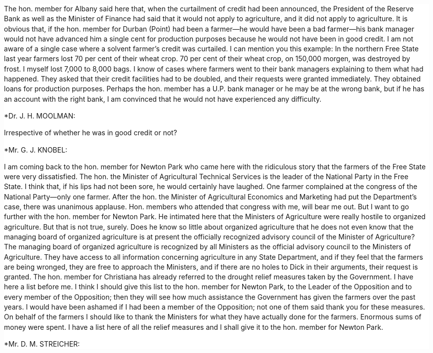 <p>The hon. member for Albany said here that, when the curtailment of credit had been announced, the President of the Reserve Bank as well as the Minister of Finance had said that it would not apply to agriculture, and it did not apply to agriculture. It is obvious that, if the hon. member for Durban (Point) had been a farmer&#x2014;he would have been a bad farmer&#x2014;his bank manager would not have advanced him a single cent for production purposes because he would not have been in good credit. I am not aware of a single case where a solvent farmer&#x2019;s credit was curtailed. I can mention you this example: In the northern Free State last year farmers lost 70 per cent of their wheat crop. 70 per cent of their wheat crop, on 150,000 morgen, was destroyed by frost. I myself lost 7,000 to 8,000 bags. I know of cases where farmers went to their bank managers explaining to them what had happened. They asked that their credit facilities had to be doubled, and their requests were granted immediately. They obtained loans for production purposes. Perhaps the hon. member has a U.P. bank manager or he may be at the wrong bank, but if he has an account with the right bank, I am convinced that he would not have experienced any difficulty.</p>

</speech>

<speech by="#moolman">

<from>*Dr. <person refersTo="hansard_za">J. H. MOOLMAN</person>:</from>

<p>Irrespective of whether he was in good credit or not?</p>

</speech>

<speech by="#knobel">

<from>*Mr. <person refersTo="hansard_za">G. J. KNOBEL</person>:</from>

<p>I am coming back to the hon. member for Newton Park who came here with the ridiculous story that the farmers of the Free State were very dissatisfied. The hon. the Minister of Agricultural Technical Services is the leader of the National Party in the Free State. I think that, if his lips had not been sore, he would certainly have laughed. One farmer complained at the congress of the National Party&#x2014;only one farmer. After the hon. the Minister of Agricultural Economics and Marketing had put the Department&#x2019;s case, there was unanimous applause. Hon. members who attended that congress with me, will bear me out. But I want to go further with the hon. member for Newton Park. He intimated here that the Ministers of Agriculture were really hostile to organized agriculture. But that is not true, surely. Does he know so little about organized agriculture that he does not even know that the managing board of organized agriculture is at present the officially recognized advisory council of the Minister of Agriculture? The managing board of organized agriculture is recognized by all Ministers as the official advisory council to the Ministers of Agriculture. They have access to all information concerning agriculture in any State Department, and if they feel that the farmers are being wronged, they are free to approach the Ministers, and if there are no holes to Dick in their arguments, their request is granted. The hon. member for Christiana has already referred to the drought relief measures taken by the Government. I have here a list before me. I think I should give this list to the hon. member for Newton Park, to the Leader of the Opposition and to every member of the Opposition; then they will see how much assistance the Government has given the farmers over the past years. I would have been ashamed if I had been a member of the Opposition; not one of them said thank you for these measures. On behalf of the farmers I should like to thank the Ministers for what they have actually done for the farmers. Enormous sums of money were spent. I have a list here of all the relief measures and I shall give it to the hon. member for Newton Park.</p>

</speech>

<speech by="#streicher">

<from><span class="col_201-202" refersTo="page_0118"/>*Mr. <person refersTo="hansard_za">D. M. STREICHER</person>:</from>
